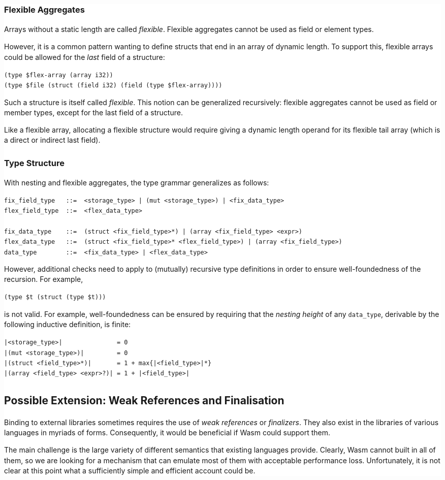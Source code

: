 ### Flexible Aggregates

Arrays without a static length are called *flexible*.
Flexible aggregates cannot be used as field or element types.

However, it is a common pattern wanting to define structs that end in an array of dynamic length.
To support this, flexible arrays could be allowed for the _last_ field of a structure:
```
(type $flex-array (array i32))
(type $file (struct (field i32) (field (type $flex-array))))
```
Such a structure is itself called *flexible*.
This notion can be generalized recursively: flexible aggregates cannot be used as field or member types, except for the last field of a structure.

Like a flexible array, allocating a flexible structure would require giving a dynamic length operand for its flexible tail array (which is a direct or indirect last field).


### Type Structure

With nesting and flexible aggregates, the type grammar generalizes as follows:
```
fix_field_type   ::=  <storage_type> | (mut <storage_type>) | <fix_data_type>
flex_field_type  ::=  <flex_data_type>

fix_data_type    ::=  (struct <fix_field_type>*) | (array <fix_field_type> <expr>)
flex_data_type   ::=  (struct <fix_field_type>* <flex_field_type>) | (array <fix_field_type>)
data_type        ::=  <fix_data_type> | <flex_data_type>
```
However, additional checks need to apply to (mutually) recursive type definitions in order to ensure well-foundedness of the recursion.
For example,
```
(type $t (struct (type $t)))
```
is not valid.
For example, well-foundedness can be ensured by requiring that the *nesting height* of any `data_type`, derivable by the following inductive definition, is finite:
```
|<storage_type>|               = 0
|(mut <storage_type>)|         = 0
|(struct <field_type>*)|       = 1 + max{|<field_type>|*}
|(array <field_type> <expr>?)| = 1 + |<field_type>|
```


## Possible Extension: Weak References and Finalisation

Binding to external libraries sometimes requires the use of *weak references* or *finalizers*.
They also exist in the libraries of various languages in myriads of forms.
Consequently, it would be beneficial if Wasm could support them.

The main challenge is the large variety of different semantics that existing languages provide.
Clearly, Wasm cannot built in all of them, so we are looking for a mechanism that can emulate most of them with acceptable performance loss. Unfortunately, it is not clear at this point what a sufficiently simple and efficient account could be.
